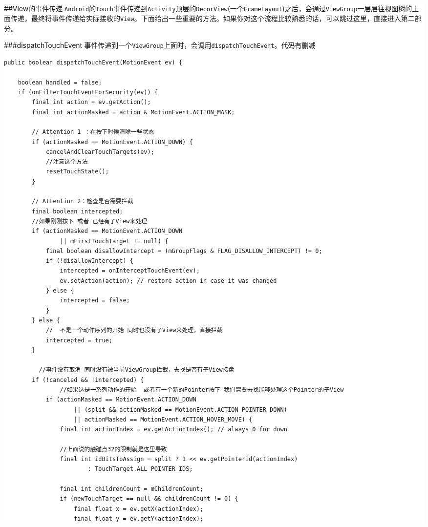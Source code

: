 
##View的事件传递
`Android`的`Touch`事件传递到`Activity`顶层的`DecorView`(一个`FrameLayout`)之后，会通过`ViewGroup`一层层往视图树的上面传递，最终将事件传递给实际接收的`View`。下面给出一些重要的方法。如果你对这个流程比较熟悉的话，可以跳过这里，直接进入第二部分。

###dispatchTouchEvent
事件传递到一个`ViewGroup`上面时，会调用`dispatchTouchEvent`。代码有删减

	public boolean dispatchTouchEvent(MotionEvent ev) {

        boolean handled = false;
        if (onFilterTouchEventForSecurity(ev)) {
            final int action = ev.getAction();
            final int actionMasked = action & MotionEvent.ACTION_MASK;

            // Attention 1 ：在按下时候清除一些状态
            if (actionMasked == MotionEvent.ACTION_DOWN) {
                cancelAndClearTouchTargets(ev);
                //注意这个方法
                resetTouchState();
            }

            // Attention 2：检查是否需要拦截
            final boolean intercepted;
            //如果刚刚按下 或者 已经有子View来处理
            if (actionMasked == MotionEvent.ACTION_DOWN
                    || mFirstTouchTarget != null) {
                final boolean disallowIntercept = (mGroupFlags & FLAG_DISALLOW_INTERCEPT) != 0;
                if (!disallowIntercept) {
                    intercepted = onInterceptTouchEvent(ev);
                    ev.setAction(action); // restore action in case it was changed
                } else {
                    intercepted = false;
                }
            } else {
                //  不是一个动作序列的开始 同时也没有子View来处理，直接拦截
                intercepted = true;
            }

			  //事件没有取消 同时没有被当前ViewGroup拦截，去找是否有子View接盘
            if (!canceled && !intercepted) {
					//如果这是一系列动作的开始  或者有一个新的Pointer按下 我们需要去找能够处理这个Pointer的子View
                if (actionMasked == MotionEvent.ACTION_DOWN
                        || (split && actionMasked == MotionEvent.ACTION_POINTER_DOWN)
                        || actionMasked == MotionEvent.ACTION_HOVER_MOVE) {
                    final int actionIndex = ev.getActionIndex(); // always 0 for down
                    
                    //上面说的触碰点32的限制就是这里导致
                    final int idBitsToAssign = split ? 1 << ev.getPointerId(actionIndex)
                            : TouchTarget.ALL_POINTER_IDS;

                    final int childrenCount = mChildrenCount;
                    if (newTouchTarget == null && childrenCount != 0) {
                        final float x = ev.getX(actionIndex);
                        final float y = ev.getY(actionIndex);
                        